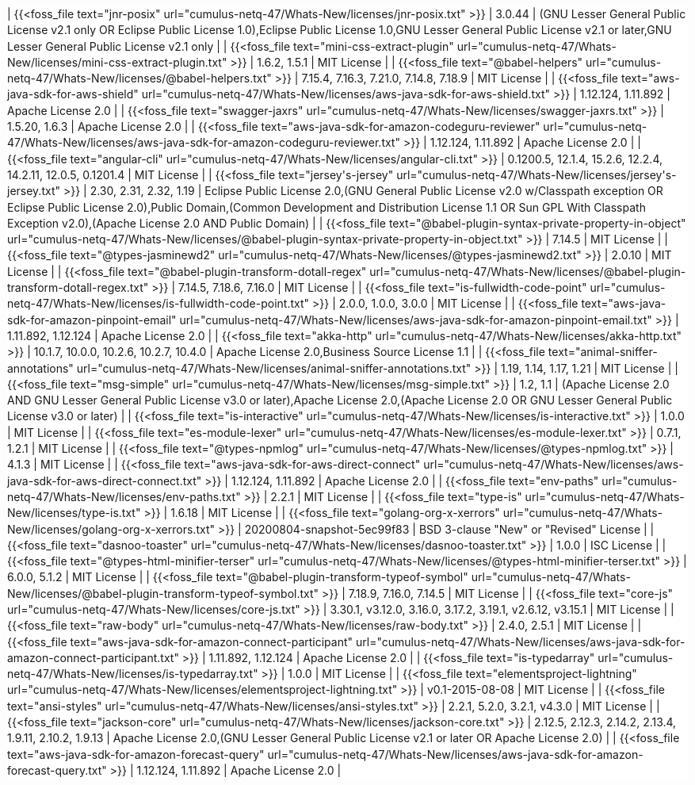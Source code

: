 | {{<foss_file text="jnr-posix" url="cumulus-netq-47/Whats-New/licenses/jnr-posix.txt" >}} | 3.0.44 | (GNU Lesser General Public License v2.1 only OR Eclipse Public License 1.0),Eclipse Public License 1.0,GNU Lesser General Public License v2.1 or later,GNU Lesser General Public License v2.1 only |
| {{<foss_file text="mini-css-extract-plugin" url="cumulus-netq-47/Whats-New/licenses/mini-css-extract-plugin.txt" >}} | 1.6.2, 1.5.1 | MIT License |
| {{<foss_file text="@babel-helpers" url="cumulus-netq-47/Whats-New/licenses/@babel-helpers.txt" >}} | 7.15.4, 7.16.3, 7.21.0, 7.14.8, 7.18.9 | MIT License |
| {{<foss_file text="aws-java-sdk-for-aws-shield" url="cumulus-netq-47/Whats-New/licenses/aws-java-sdk-for-aws-shield.txt" >}} | 1.12.124, 1.11.892 | Apache License 2.0 |
| {{<foss_file text="swagger-jaxrs" url="cumulus-netq-47/Whats-New/licenses/swagger-jaxrs.txt" >}} | 1.5.20, 1.6.3 | Apache License 2.0 |
| {{<foss_file text="aws-java-sdk-for-amazon-codeguru-reviewer" url="cumulus-netq-47/Whats-New/licenses/aws-java-sdk-for-amazon-codeguru-reviewer.txt" >}} | 1.12.124, 1.11.892 | Apache License 2.0 |
| {{<foss_file text="angular-cli" url="cumulus-netq-47/Whats-New/licenses/angular-cli.txt" >}} | 0.1200.5, 12.1.4, 15.2.6, 12.2.4, 14.2.11, 12.0.5, 0.1201.4 | MIT License |
| {{<foss_file text="jersey's-jersey" url="cumulus-netq-47/Whats-New/licenses/jersey's-jersey.txt" >}} | 2.30, 2.31, 2.32, 1.19 | Eclipse Public License 2.0,(GNU General Public License v2.0 w/Classpath exception OR Eclipse Public License 2.0),Public Domain,(Common Development and Distribution License 1.1 OR Sun GPL With Classpath Exception v2.0),(Apache License 2.0 AND Public Domain) |
| {{<foss_file text="@babel-plugin-syntax-private-property-in-object" url="cumulus-netq-47/Whats-New/licenses/@babel-plugin-syntax-private-property-in-object.txt" >}} | 7.14.5 | MIT License |
| {{<foss_file text="@types-jasminewd2" url="cumulus-netq-47/Whats-New/licenses/@types-jasminewd2.txt" >}} | 2.0.10 | MIT License |
| {{<foss_file text="@babel-plugin-transform-dotall-regex" url="cumulus-netq-47/Whats-New/licenses/@babel-plugin-transform-dotall-regex.txt" >}} | 7.14.5, 7.18.6, 7.16.0 | MIT License |
| {{<foss_file text="is-fullwidth-code-point" url="cumulus-netq-47/Whats-New/licenses/is-fullwidth-code-point.txt" >}} | 2.0.0, 1.0.0, 3.0.0 | MIT License |
| {{<foss_file text="aws-java-sdk-for-amazon-pinpoint-email" url="cumulus-netq-47/Whats-New/licenses/aws-java-sdk-for-amazon-pinpoint-email.txt" >}} | 1.11.892, 1.12.124 | Apache License 2.0 |
| {{<foss_file text="akka-http" url="cumulus-netq-47/Whats-New/licenses/akka-http.txt" >}} | 10.1.7, 10.0.0, 10.2.6, 10.2.7, 10.4.0 | Apache License 2.0,Business Source License 1.1 |
| {{<foss_file text="animal-sniffer-annotations" url="cumulus-netq-47/Whats-New/licenses/animal-sniffer-annotations.txt" >}} | 1.19, 1.14, 1.17, 1.21 | MIT License |
| {{<foss_file text="msg-simple" url="cumulus-netq-47/Whats-New/licenses/msg-simple.txt" >}} | 1.2, 1.1 | (Apache License 2.0 AND GNU Lesser General Public License v3.0 or later),Apache License 2.0,(Apache License 2.0 OR GNU Lesser General Public License v3.0 or later) |
| {{<foss_file text="is-interactive" url="cumulus-netq-47/Whats-New/licenses/is-interactive.txt" >}} | 1.0.0 | MIT License |
| {{<foss_file text="es-module-lexer" url="cumulus-netq-47/Whats-New/licenses/es-module-lexer.txt" >}} | 0.7.1, 1.2.1 | MIT License |
| {{<foss_file text="@types-npmlog" url="cumulus-netq-47/Whats-New/licenses/@types-npmlog.txt" >}} | 4.1.3 | MIT License |
| {{<foss_file text="aws-java-sdk-for-aws-direct-connect" url="cumulus-netq-47/Whats-New/licenses/aws-java-sdk-for-aws-direct-connect.txt" >}} | 1.12.124, 1.11.892 | Apache License 2.0 |
| {{<foss_file text="env-paths" url="cumulus-netq-47/Whats-New/licenses/env-paths.txt" >}} | 2.2.1 | MIT License |
| {{<foss_file text="type-is" url="cumulus-netq-47/Whats-New/licenses/type-is.txt" >}} | 1.6.18 | MIT License |
| {{<foss_file text="golang-org-x-xerrors" url="cumulus-netq-47/Whats-New/licenses/golang-org-x-xerrors.txt" >}} | 20200804-snapshot-5ec99f83 | BSD 3-clause "New" or "Revised" License |
| {{<foss_file text="dasnoo-toaster" url="cumulus-netq-47/Whats-New/licenses/dasnoo-toaster.txt" >}} | 1.0.0 | ISC License |
| {{<foss_file text="@types-html-minifier-terser" url="cumulus-netq-47/Whats-New/licenses/@types-html-minifier-terser.txt" >}} | 6.0.0, 5.1.2 | MIT License |
| {{<foss_file text="@babel-plugin-transform-typeof-symbol" url="cumulus-netq-47/Whats-New/licenses/@babel-plugin-transform-typeof-symbol.txt" >}} | 7.18.9, 7.16.0, 7.14.5 | MIT License |
| {{<foss_file text="core-js" url="cumulus-netq-47/Whats-New/licenses/core-js.txt" >}} | 3.30.1, v3.12.0, 3.16.0, 3.17.2, 3.19.1, v2.6.12, v3.15.1 | MIT License |
| {{<foss_file text="raw-body" url="cumulus-netq-47/Whats-New/licenses/raw-body.txt" >}} | 2.4.0, 2.5.1 | MIT License |
| {{<foss_file text="aws-java-sdk-for-amazon-connect-participant" url="cumulus-netq-47/Whats-New/licenses/aws-java-sdk-for-amazon-connect-participant.txt" >}} | 1.11.892, 1.12.124 | Apache License 2.0 |
| {{<foss_file text="is-typedarray" url="cumulus-netq-47/Whats-New/licenses/is-typedarray.txt" >}} | 1.0.0 | MIT License |
| {{<foss_file text="elementsproject-lightning" url="cumulus-netq-47/Whats-New/licenses/elementsproject-lightning.txt" >}} | v0.1-2015-08-08 | MIT License |
| {{<foss_file text="ansi-styles" url="cumulus-netq-47/Whats-New/licenses/ansi-styles.txt" >}} | 2.2.1, 5.2.0, 3.2.1, v4.3.0 | MIT License |
| {{<foss_file text="jackson-core" url="cumulus-netq-47/Whats-New/licenses/jackson-core.txt" >}} | 2.12.5, 2.12.3, 2.14.2, 2.13.4, 1.9.11, 2.10.2, 1.9.13 | Apache License 2.0,(GNU Lesser General Public License v2.1 or later OR Apache License 2.0) |
| {{<foss_file text="aws-java-sdk-for-amazon-forecast-query" url="cumulus-netq-47/Whats-New/licenses/aws-java-sdk-for-amazon-forecast-query.txt" >}} | 1.12.124, 1.11.892 | Apache License 2.0 |